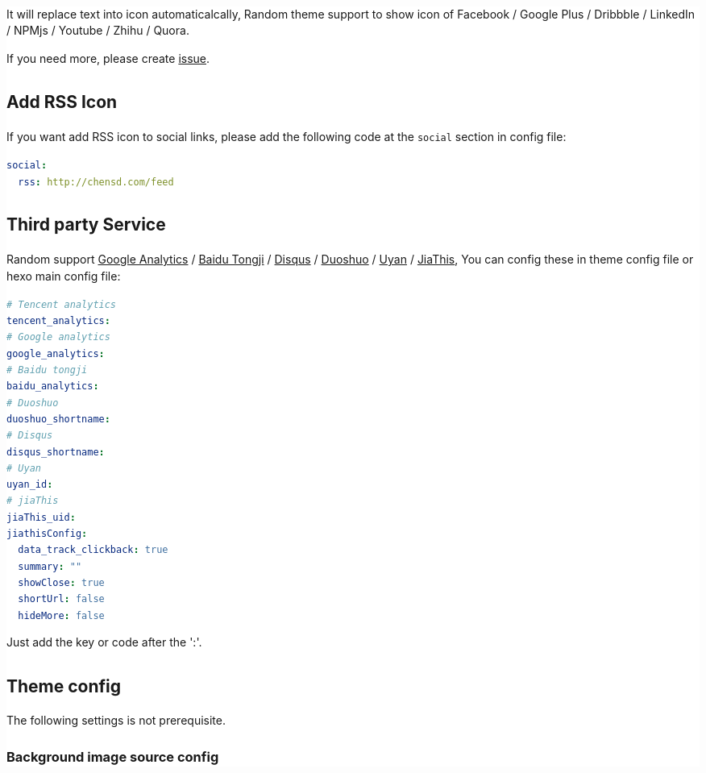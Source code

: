 It will replace text into icon automaticalcally, Random theme support to show icon of Facebook / Google Plus / Dribbble / LinkedIn / NPMjs / Youtube / Zhihu / Quora.

If you need more, please create [issue](https://github.com/stiekel/hexo-theme-random/issues).

## Add RSS Icon

If you want add RSS icon to social links, please add the following code at the `social` section in config file:

```yml
social:
  rss: http://chensd.com/feed
```

## Third party Service

Random support [Google Analytics](https://www.google.com/analytics/) / [Baidu Tongji](http://tongji.baidu.com/web/welcome/login) / [Disqus](https://disqus.com/) / [Duoshuo](http://duoshuo.com/) / [Uyan](http://www.uyan.cc/) / [JiaThis](http://www.jiathis.com/), You can config these in theme config file or hexo main config file:

```yml
# Tencent analytics
tencent_analytics:
# Google analytics
google_analytics:
# Baidu tongji
baidu_analytics:
# Duoshuo
duoshuo_shortname:
# Disqus
disqus_shortname:
# Uyan
uyan_id:
# jiaThis
jiaThis_uid: 
jiathisConfig:
  data_track_clickback: true
  summary: ""
  showClose: true
  shortUrl: false
  hideMore: false
```

Just add the key or code after the ':'.

## Theme config

The following settings is not prerequisite.

### Background image source config

